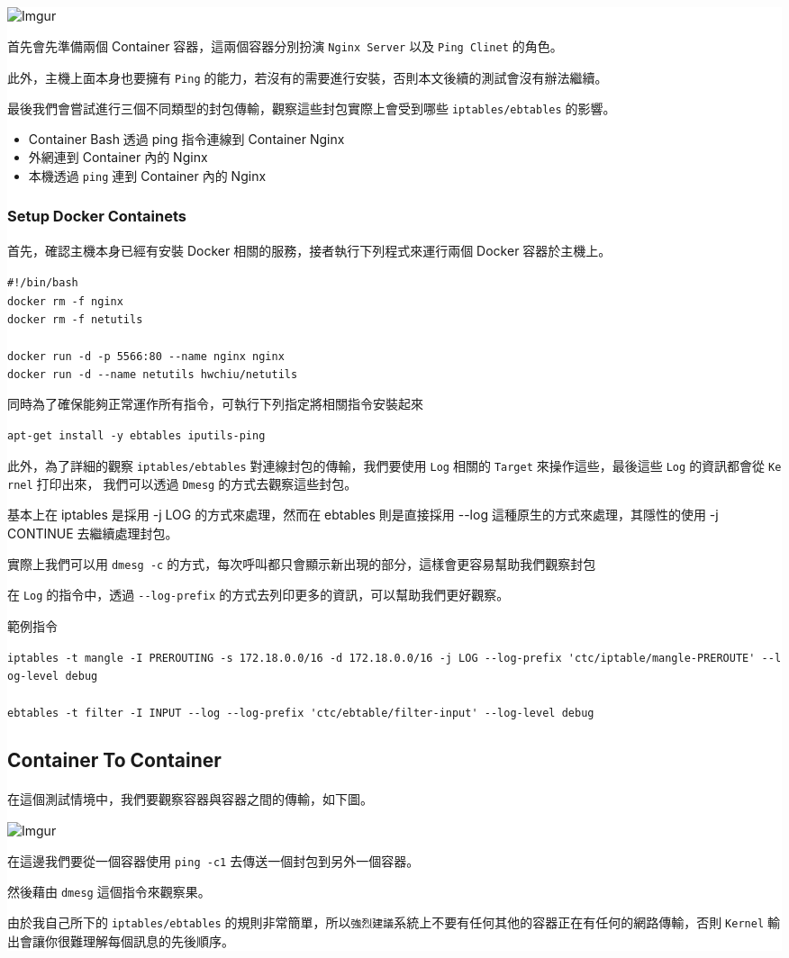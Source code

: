![Imgur](https://i.imgur.com/Zi8190W.png)

首先會先準備兩個 Container 容器，這兩個容器分別扮演 `Nginx Server` 以及 `Ping Clinet` 的角色。

此外，主機上面本身也要擁有 `Ping` 的能力，若沒有的需要進行安裝，否則本文後續的測試會沒有辦法繼續。

最後我們會嘗試進行三個不同類型的封包傳輸，觀察這些封包實際上會受到哪些 `iptables/ebtables` 的影響。
- Container Bash 透過 ping 指令連線到 Container Nginx
- 外網連到 Container 內的 Nginx
- 本機透過 `ping` 連到 Container 內的 Nginx

### Setup Docker Containets
首先，確認主機本身已經有安裝 Docker 相關的服務，接者執行下列程式來運行兩個 Docker 容器於主機上。

```bash=
#!/bin/bash
docker rm -f nginx
docker rm -f netutils

docker run -d -p 5566:80 --name nginx nginx
docker run -d --name netutils hwchiu/netutils
```

同時為了確保能夠正常運作所有指令，可執行下列指定將相關指令安裝起來
```bash=
apt-get install -y ebtables iputils-ping
```

此外，為了詳細的觀察 `iptables/ebtables` 對連線封包的傳輸，我們要使用 `Log` 相關的 `Target` 來操作這些，最後這些 `Log` 的資訊都會從 `Kernel` 打印出來，
我們可以透過 `Dmesg` 的方式去觀察這些封包。

基本上在 iptables 是採用 -j LOG 的方式來處理，然而在 ebtables 則是直接採用 --log 這種原生的方式來處理，其隱性的使用 -j CONTINUE 去繼續處理封包。

實際上我們可以用 `dmesg -c` 的方式，每次呼叫都只會顯示新出現的部分，這樣會更容易幫助我們觀察封包

在 `Log` 的指令中，透過 `--log-prefix` 的方式去列印更多的資訊，可以幫助我們更好觀察。

範例指令
```bash=
iptables -t mangle -I PREROUTING -s 172.18.0.0/16 -d 172.18.0.0/16 -j LOG --log-prefix 'ctc/iptable/mangle-PREROUTE' --log-level debug

ebtables -t filter -I INPUT --log --log-prefix 'ctc/ebtable/filter-input' --log-level debug
```

## Container To Container
在這個測試情境中，我們要觀察容器與容器之間的傳輸，如下圖。

![Imgur](https://i.imgur.com/pDtDXsP.png)

在這邊我們要從一個容器使用 `ping -c1` 去傳送一個封包到另外一個容器。

然後藉由 `dmesg` 這個指令來觀察果。

由於我自己所下的 `iptables/ebtables` 的規則非常簡單，所以`強烈建議`系統上不要有任何其他的容器正在有任何的網路傳輸，否則 `Kernel` 輸出會讓你很難理解每個訊息的先後順序。
